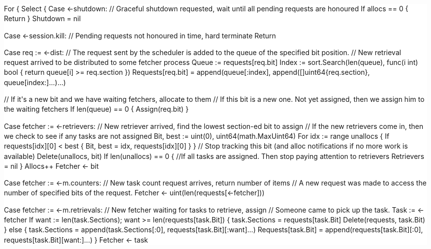 For {
Select {
Case &lt;-shutdown:
// Graceful shutdown requested, wait until all pending requests are honoured
If allocs == 0 {
Return
}
Shutdown = nil

Case &lt;-session.kill:
// Pending requests not honoured in time, hard terminate
Return

Case req := &lt;-dist: // The request sent by the scheduler is added to the queue of the specified bit position.
// New retrieval request arrived to be distributed to some fetcher process
Queue := requests[req.bit]
Index := sort.Search(len(queue), func(i int) bool { return queue[i] &gt;= req.section })
Requests[req.bit] = append(queue[:index], append([]uint64{req.section}, queue[index:]...)...)

// If it's a new bit and we have waiting fetchers, allocate to them
// If this bit is a new one. Not yet assigned, then we assign him to the waiting fetchers
If len(queue) == 0 {
Assign(req.bit)
}

Case fetcher := &lt;-retrievers:
// New retriever arrived, find the lowest section-ed bit to assign
// If the new retrievers come in, then we check to see if any tasks are not assigned
Bit, best := uint(0), uint64(math.MaxUint64)
For idx := range unallocs {
If requests[idx][0] &lt; best {
Bit, best = idx, requests[idx][0]
}
}
// Stop tracking this bit (and alloc notifications if no more work is available)
Delete(unallocs, bit)
If len(unallocs) == 0 { //If all tasks are assigned. Then stop paying attention to retrievers
Retrievers = nil
}
Allocs++
Fetcher &lt;- bit

Case fetcher := &lt;-m.counters:
// New task count request arrives, return number of items
// A new request was made to access the number of specified bits of the request.
Fetcher &lt;- uint(len(requests[&lt;-fetcher]))

Case fetcher := &lt;-m.retrievals:
// New fetcher waiting for tasks to retrieve, assign
// Someone came to pick up the task.
Task := &lt;-fetcher
If want := len(task.Sections); want &gt;= len(requests[task.Bit]) {
task.Sections = requests[task.Bit]
Delete(requests, task.Bit)
} else {
task.Sections = append(task.Sections[:0], requests[task.Bit][:want]...)
Requests[task.Bit] = append(requests[task.Bit][:0], requests[task.Bit][want:]...)
}
Fetcher &lt;- task
